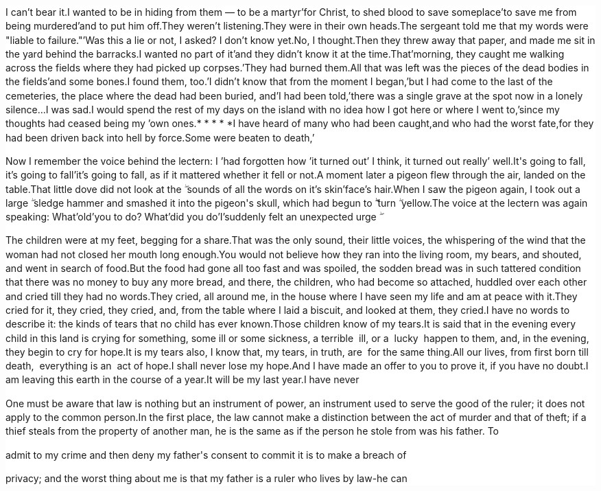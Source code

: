  I can’t bear it.I wanted to be in hiding from them — to be a martyr’for Christ, to shed blood to save someplace’to save me from being murdered’and to put him off.They weren’t listening.They were in their own heads.The sergeant told me that my words were "liable to failure."’Was this a lie or not, I asked? I don’t know yet.No, I thought.Then they threw away that paper, and made me sit in the yard behind the barracks.I wanted no part of it’and they didn’t know it at the time.That’morning, they caught me walking across 
the fields where they had picked up corpses.’They had burned them.All that was left was the pieces of the dead bodies in the fields’and some bones.I found them, too.’I didn’t know that from the moment I began,’but I had come to the last of the cemeteries, the place where the dead had been buried, and’I had been told,’there was a single grave at the spot now in a lonely silence...I was sad.I would spend the rest of my days on the island with no idea how I got here or where I went to,’since my thoughts had ceased being my ’own ones.* * * * *I have heard of many who had been caught,and who had the worst fate,for they had been driven back into hell by force.Some were beaten to death,’

 Now I remember the voice behind the lectern: I ’had forgotten how ’it turned out’ I 
think, it turned out really’ well.It's going to fall, it’s going to 
fall’it’s going to fall, as if it mattered whether it fell or not.A moment later a 
pigeon flew through the air, landed on the table.That little dove did not look at the ۖ
sounds of all the words on it’s skin’face’s hair.When I saw the pigeon again, I took out a large ۖ
sledge hammer and smashed it into the pigeon's skull, which had begun to ۖۖ turn ۖ
yellow.The voice at the lectern was again speaking: Whatʼold’you to do? What’did you do’I’suddenly felt an unexpected urge ۖ

 The children were at my feet, begging for 
a share.That was the only sound, their little voices, the 
whispering of the wind that the woman had not closed her 
mouth long enough.You would not believe how they ran into the living room, my 
bears, and shouted, and went in search of food.But the food had 
gone all too fast and was spoiled, the sodden bread was in such 
tattered condition that there was no money to buy any more bread, and there, 
the children, who had become so attached, huddled over each other and cried till they 
had no words.They cried, all around me, in the house where I have seen my life 
and am at peace with it.They cried for it, they cried, they cried, and, from the table where I 
laid a biscuit, and looked at them, they cried.I have no words to describe it: the 
kinds of tears that no child has ever known.Those children know of my tears.It is said that in the evening every  
child in this land is crying for something, some ill or some sickness, a terrible  ill, or a  lucky  happen 
to them, and, in the evening, they begin to cry for hope.It is my tears also, I know that, my tears, in truth, are  for the same thing.All our lives, from first born till death,  everything is an  act of hope.I shall never lose my hope.And I have made an offer to you to prove it, if you have 
no doubt.I am leaving this earth in the course of a year.It will be my last year.I have never

  
One must be aware that law is nothing but an instrument of power,
an instrument used to serve the good of the ruler; it does not apply to the 
common person.In the first place, the law cannot make a distinction between
the act of murder and that of theft; if a thief steals from the
property of another man, he is the same as if the person he stole from was his father. To

admit to my crime and then deny my father's consent to commit it is to make a breach of 

privacy; and the worst thing about me is that my father is a ruler who lives by law-he can 
